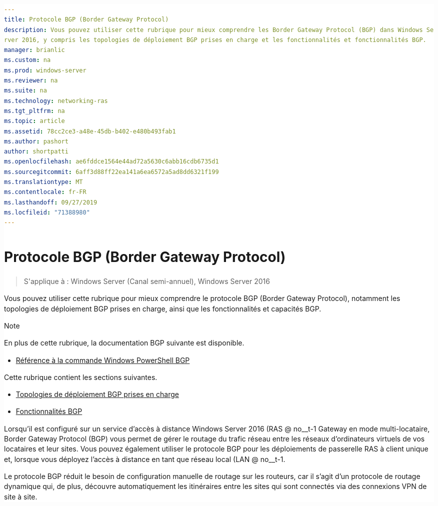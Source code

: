 ```yaml
---
title: Protocole BGP (Border Gateway Protocol)
description: Vous pouvez utiliser cette rubrique pour mieux comprendre les Border Gateway Protocol (BGP) dans Windows Server 2016, y compris les topologies de déploiement BGP prises en charge et les fonctionnalités et fonctionnalités BGP.
manager: brianlic
ms.custom: na
ms.prod: windows-server
ms.reviewer: na
ms.suite: na
ms.technology: networking-ras
ms.tgt_pltfrm: na
ms.topic: article
ms.assetid: 78cc2ce3-a48e-45db-b402-e480b493fab1
ms.author: pashort
author: shortpatti
ms.openlocfilehash: ae6fddce1564e44ad72a5630c6abb16cdb6735d1
ms.sourcegitcommit: 6aff3d88ff22ea141a6ea6572a5ad8dd6321f199
ms.translationtype: MT
ms.contentlocale: fr-FR
ms.lasthandoff: 09/27/2019
ms.locfileid: "71388980"
---
```

# <a name="border-gateway-protocol-bgp"></a>Protocole BGP (Border Gateway Protocol)

>S'applique à : Windows Server (Canal semi-annuel), Windows Server 2016

Vous pouvez utiliser cette rubrique pour mieux comprendre le protocole BGP (Border Gateway Protocol), notamment les topologies de déploiement BGP prises en charge, ainsi que les fonctionnalités et capacités BGP.  
  
> [!NOTE]  
> En plus de cette rubrique, la documentation BGP suivante est disponible.  
>   
> -   [Référence à la commande Windows PowerShell BGP](../../remote-access/bgp/BGP-Windows-PowerShell-Command-Reference.md)  
  
Cette rubrique contient les sections suivantes.  
  
-   [Topologies de déploiement BGP prises en charge](#bkmk_top)  
  
-   [Fonctionnalités BGP](#bkmk_features)  
  
Lorsqu’il est configuré sur un service d’accès à distance Windows Server 2016 \(RAS @ no__t-1 Gateway en mode multi-locataire, Border Gateway Protocol (BGP) vous permet de gérer le routage du trafic réseau entre les réseaux d’ordinateurs virtuels de vos locataires et leur sites. Vous pouvez également utiliser le protocole BGP pour les déploiements de passerelle RAS à client unique et, lorsque vous déployez l’accès à distance en tant que réseau local \(LAN @ no__t-1.  
  
Le protocole BGP réduit le besoin de configuration manuelle de routage sur les routeurs, car il s’agit d’un protocole de routage dynamique qui, de plus, découvre automatiquement les itinéraires entre les sites qui sont connectés via des connexions VPN de site à site.  
  